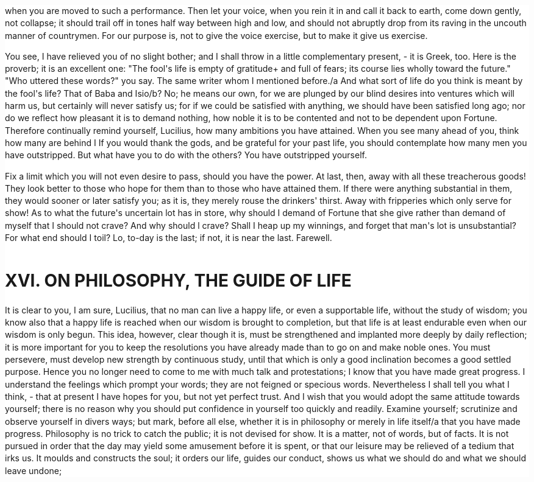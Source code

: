 when you are moved to such a performance.  Then let your voice, when
you rein it in and call it back to earth, come down gently, not
collapse; it should trail off in tones half way between high and low,
and should not abruptly drop from its raving in the uncouth manner of
countrymen.  For our purpose is, not to give the voice exercise, but
to make it give us exercise.

You see, I have relieved you of no slight bother; and I shall throw in
a little complementary present, - it is Greek, too.  Here is the
proverb; it is an excellent one: "The fool's life is empty of
gratitude+ and full of fears; its course lies wholly toward the
future." "Who uttered these words?" you say.  The same writer whom I
mentioned before./a And what sort of life do you think is meant by the
fool's life?  That of Baba and Isio/b?  No; he means our own, for we
are plunged by our blind desires into ventures which will harm us, but
certainly will never satisfy us; for if we could be satisfied with
anything, we should have been satisfied long ago; nor do we reflect
how pleasant it is to demand nothing, how noble it is to be contented
and not to be dependent upon Fortune.  Therefore continually remind
yourself, Lucilius, how many ambitions you have attained.  When you
see many ahead of you, think how many are behind I If you would thank
the gods, and be grateful for your past life, you should contemplate
how many men you have outstripped.  But what have you to do with the
others?  You have outstripped yourself.

Fix a limit which you will not even desire to pass, should you have
the power.  At last, then, away with all these treacherous goods!
They look better to those who hope for them than to those who have
attained them.  If there were anything substantial in them, they would
sooner or later satisfy you; as it is, they merely rouse the drinkers'
thirst.  Away with fripperies which only serve for show!  As to what
the future's uncertain lot has in store, why should I demand of
Fortune that she give rather than demand of myself that I should not
crave?  And why should l crave?  Shall I heap up my winnings, and
forget that man's lot is unsubstantial?  For what end should I toil?
Lo, to-day is the last; if not, it is near the last.  Farewell.

# XVI. ON PHILOSOPHY, THE GUIDE OF LIFE

It is clear to you, I am sure, Lucilius, that no man can live a happy
life, or even a supportable life, without the study of wisdom; you
know also that a happy life is reached when our wisdom is brought to
completion, but that life is at least endurable even when our wisdom
is only begun.  This idea, however, clear though it is, must be
strengthened and implanted more deeply by daily reflection; it is more
important for you to keep the resolutions you have already made than
to go on and make noble ones.  You must persevere, must develop new
strength by continuous study, until that which is only a good
inclination becomes a good settled purpose.  Hence you no longer need
to come to me with much talk and protestations; I know that you have
made great progress.  I understand the feelings which prompt your
words; they are not feigned or specious words.  Nevertheless I shall
tell you what I think, - that at present I have hopes for you, but not
yet perfect trust.  And I wish that you would adopt the same attitude
towards yourself; there is no reason why you should put confidence in
yourself too quickly and readily.  Examine yourself; scrutinize and
observe yourself in divers ways; but mark, before all else, whether it
is in philosophy or merely in life itself/a that you have made
progress.  Philosophy is no trick to catch the public; it is not
devised for show.  It is a matter, not of words, but of facts.  It is
not pursued in order that the day may yield some amusement before it
is spent, or that our leisure may be relieved of a tedium that irks
us.  It moulds and constructs the soul; it orders our life, guides our
conduct, shows us what we should do and what we should leave undone;